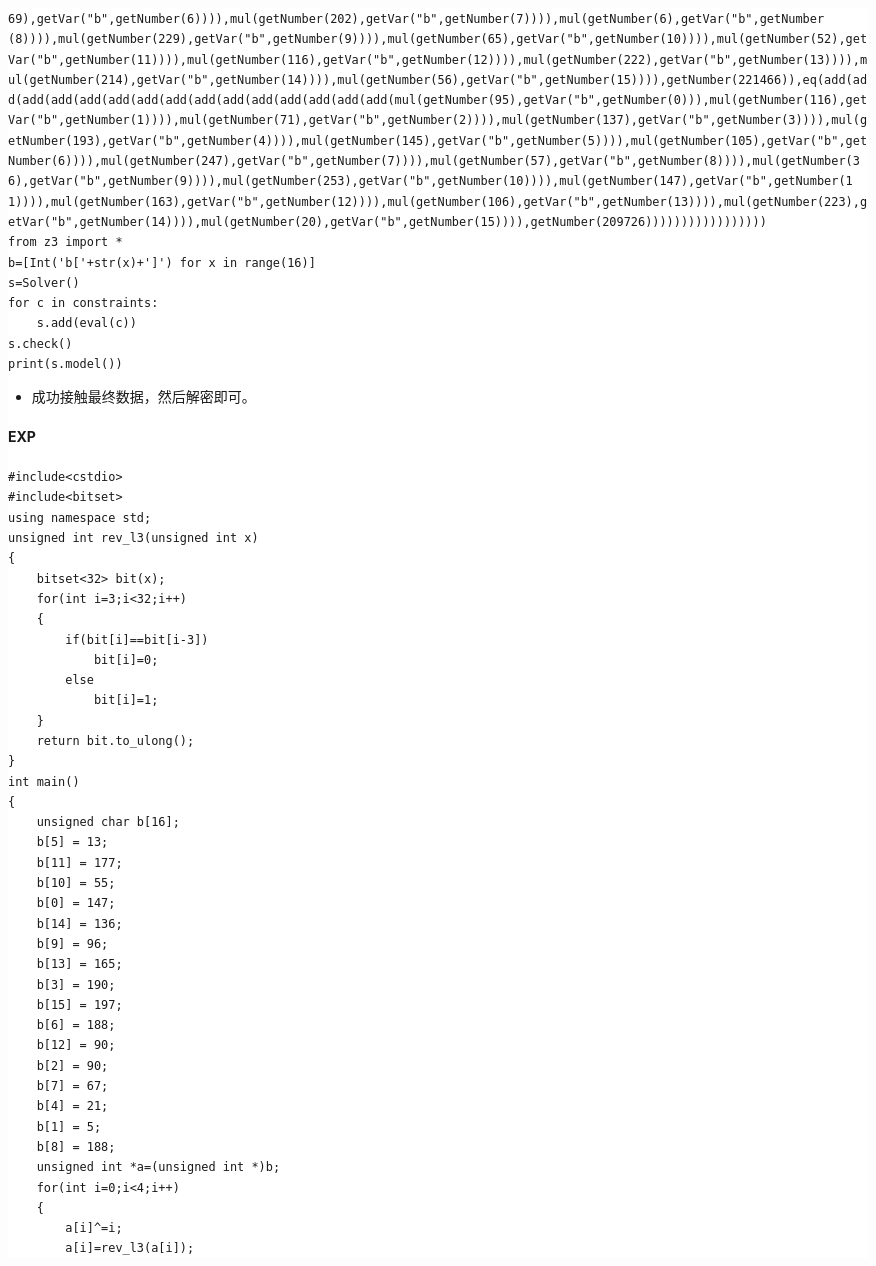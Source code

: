 ```python=
69),getVar("b",getNumber(6)))),mul(getNumber(202),getVar("b",getNumber(7)))),mul(getNumber(6),getVar("b",getNumber(8)))),mul(getNumber(229),getVar("b",getNumber(9)))),mul(getNumber(65),getVar("b",getNumber(10)))),mul(getNumber(52),getVar("b",getNumber(11)))),mul(getNumber(116),getVar("b",getNumber(12)))),mul(getNumber(222),getVar("b",getNumber(13)))),mul(getNumber(214),getVar("b",getNumber(14)))),mul(getNumber(56),getVar("b",getNumber(15)))),getNumber(221466)),eq(add(add(add(add(add(add(add(add(add(add(add(add(add(add(add(mul(getNumber(95),getVar("b",getNumber(0))),mul(getNumber(116),getVar("b",getNumber(1)))),mul(getNumber(71),getVar("b",getNumber(2)))),mul(getNumber(137),getVar("b",getNumber(3)))),mul(getNumber(193),getVar("b",getNumber(4)))),mul(getNumber(145),getVar("b",getNumber(5)))),mul(getNumber(105),getVar("b",getNumber(6)))),mul(getNumber(247),getVar("b",getNumber(7)))),mul(getNumber(57),getVar("b",getNumber(8)))),mul(getNumber(36),getVar("b",getNumber(9)))),mul(getNumber(253),getVar("b",getNumber(10)))),mul(getNumber(147),getVar("b",getNumber(11)))),mul(getNumber(163),getVar("b",getNumber(12)))),mul(getNumber(106),getVar("b",getNumber(13)))),mul(getNumber(223),getVar("b",getNumber(14)))),mul(getNumber(20),getVar("b",getNumber(15)))),getNumber(209726)))))))))))))))))
from z3 import *
b=[Int('b['+str(x)+']') for x in range(16)]
s=Solver()
for c in constraints:
	s.add(eval(c))
s.check()
print(s.model())
```
- 成功接触最终数据，然后解密即可。
#### EXP
```C=
#include<cstdio>
#include<bitset>
using namespace std;
unsigned int rev_l3(unsigned int x)
{
	bitset<32> bit(x);
	for(int i=3;i<32;i++)
	{
		if(bit[i]==bit[i-3])
			bit[i]=0;
		else
			bit[i]=1;
	}
	return bit.to_ulong();
}
int main()
{
	unsigned char b[16];
	b[5] = 13;
	b[11] = 177;
	b[10] = 55;
	b[0] = 147;
	b[14] = 136;
	b[9] = 96;
	b[13] = 165;
	b[3] = 190;
	b[15] = 197;
	b[6] = 188;
	b[12] = 90;
	b[2] = 90;
	b[7] = 67;
	b[4] = 21;
	b[1] = 5;
	b[8] = 188; 
	unsigned int *a=(unsigned int *)b;
	for(int i=0;i<4;i++)
	{
		a[i]^=i;
		a[i]=rev_l3(a[i]);
```